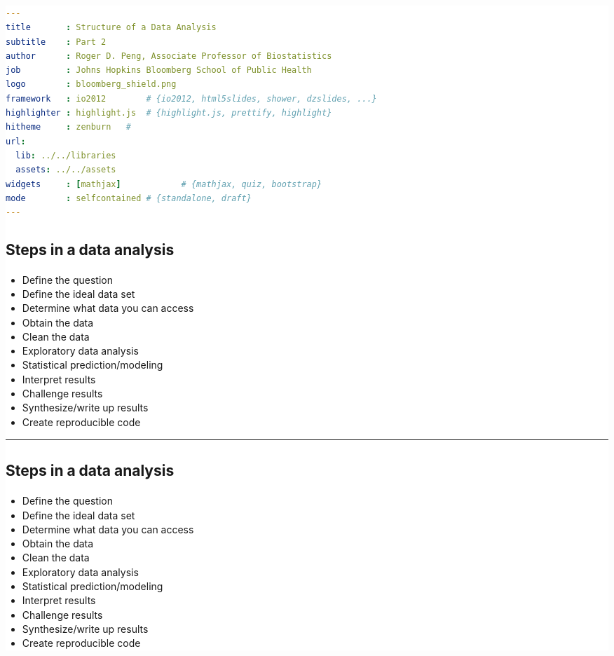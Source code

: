 ```yaml
---
title       : Structure of a Data Analysis 
subtitle    : Part 2
author      : Roger D. Peng, Associate Professor of Biostatistics 
job         : Johns Hopkins Bloomberg School of Public Health
logo        : bloomberg_shield.png
framework   : io2012        # {io2012, html5slides, shower, dzslides, ...}
highlighter : highlight.js  # {highlight.js, prettify, highlight}
hitheme     : zenburn   # 
url:
  lib: ../../libraries
  assets: ../../assets
widgets     : [mathjax]            # {mathjax, quiz, bootstrap}
mode        : selfcontained # {standalone, draft}
---
```






## Steps in a data analysis

* Define the question
* Define the ideal data set
* Determine what data you can access
* Obtain the data
* Clean the data
* Exploratory data analysis
* Statistical prediction/modeling
* Interpret results
* Challenge results
* Synthesize/write up results
* Create reproducible code

---

## Steps in a data analysis

* Define the question
* Define the ideal data set
* Determine what data you can access
* Obtain the data
* Clean the data
* <redtext>Exploratory data analysis</redtext>
* <redtext>Statistical prediction/modeling</redtext>
* <redtext>Interpret results</redtext>
* <redtext>Challenge results</redtext>
* <redtext>Synthesize/write up results</redtext>
* <redtext>Create reproducible code</redtext>

